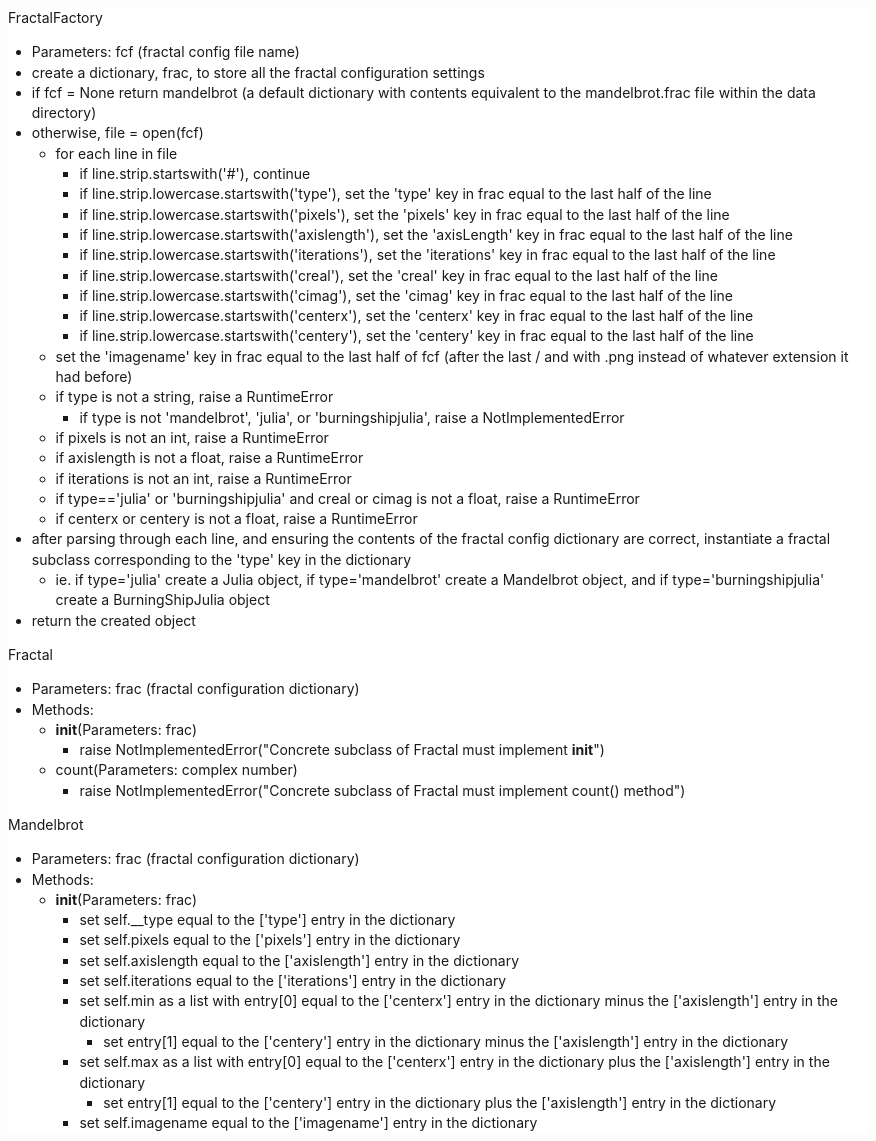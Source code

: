 FractalFactory
* Parameters: fcf (fractal config file name)
* create a dictionary, frac, to store all the fractal configuration settings
* if fcf = None return mandelbrot (a default dictionary with contents equivalent to the mandelbrot.frac file within the data directory)
* otherwise, file = open(fcf)
  * for each line in file
    * if line.strip.startswith('#'), continue
    * if line.strip.lowercase.startswith('type'), set the 'type' key in frac equal to the last half of the line
    * if line.strip.lowercase.startswith('pixels'), set the 'pixels' key in frac equal to the last half of the line
    * if line.strip.lowercase.startswith('axislength'), set the 'axisLength' key in frac equal to the last half of the line
    * if line.strip.lowercase.startswith('iterations'), set the 'iterations' key in frac equal to the last half of the line
    * if line.strip.lowercase.startswith('creal'), set the 'creal' key in frac equal to the last half of the line
    * if line.strip.lowercase.startswith('cimag'), set the 'cimag' key in frac equal to the last half of the line
    * if line.strip.lowercase.startswith('centerx'), set the 'centerx' key in frac equal to the last half of the line
    * if line.strip.lowercase.startswith('centery'), set the 'centery' key in frac equal to the last half of the line
  * set the 'imagename' key in frac equal to the last half of fcf (after the last / and with .png instead of whatever extension it had before)
  * if type is not a string, raise a RuntimeError
    * if type is not 'mandelbrot', 'julia', or 'burningshipjulia', raise a NotImplementedError
  * if pixels is not an int, raise a RuntimeError
  * if axislength is not a float, raise a RuntimeError
  * if iterations is not an int, raise a RuntimeError
  * if type=='julia' or 'burningshipjulia' and creal or cimag is not a float, raise a RuntimeError
  * if centerx or centery is not a float, raise a RuntimeError
* after parsing through each line, and ensuring the contents of the fractal config dictionary are correct, instantiate a fractal subclass corresponding to the 'type' key in the dictionary
  * ie. if type='julia' create a Julia object, if type='mandelbrot' create a Mandelbrot object, and if type='burningshipjulia' create a BurningShipJulia object
* return the created object

Fractal
* Parameters: frac (fractal configuration dictionary)
* Methods:
  * __init__(Parameters: frac)
    * raise NotImplementedError("Concrete subclass of Fractal must implement __init__")
  * count(Parameters: complex number)
    * raise NotImplementedError("Concrete subclass of Fractal must implement count() method")

Mandelbrot
* Parameters: frac (fractal configuration dictionary)
* Methods:
  * __init__(Parameters: frac)
    * set self.__type equal to the ['type'] entry in the dictionary
    * set self.pixels equal to the ['pixels'] entry in the dictionary
    * set self.axislength equal to the ['axislength'] entry in the dictionary
    * set self.iterations equal to the ['iterations'] entry in the dictionary
    * set self.min as a list with entry[0] equal to the ['centerx'] entry in the dictionary minus the ['axislength'] entry in the dictionary
      * set entry[1] equal to the ['centery'] entry in the dictionary minus the ['axislength'] entry in the dictionary
    * set self.max as a list with entry[0] equal to the ['centerx'] entry in the dictionary plus the ['axislength'] entry in the dictionary
      * set entry[1] equal to the ['centery'] entry in the dictionary plus the ['axislength'] entry in the dictionary
    * set self.imagename equal to the ['imagename'] entry in the dictionary